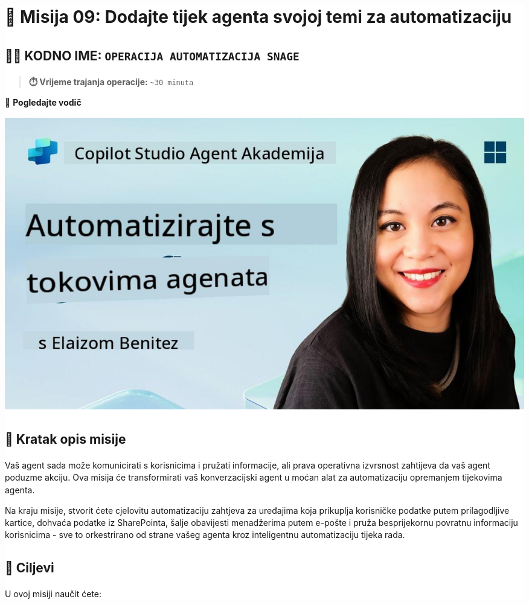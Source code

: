 
# 🚨 Misija 09: Dodajte tijek agenta svojoj temi za automatizaciju

## 🕵️‍♂️ KODNO IME: `OPERACIJA AUTOMATIZACIJA SNAGE`

> **⏱️ Vrijeme trajanja operacije:** `~30 minuta`  

🎥 **Pogledajte vodič**

[![Sličica videa tijeka agenta](../../../../../translated_images/video-thumbnail.ede12df9aaebcc8996680c8b6555d309b53bdf33d1b0165cae3b5173a6bcdd73.hr.jpg)](https://www.youtube.com/watch?v=vtLZJT3eBXg "Pogledajte vodič na YouTubeu")

## 🎯 Kratak opis misije

Vaš agent sada može komunicirati s korisnicima i pružati informacije, ali prava operativna izvrsnost zahtijeva da vaš agent poduzme akciju. Ova misija će transformirati vaš konverzacijski agent u moćan alat za automatizaciju opremanjem tijekovima agenta.

Na kraju misije, stvorit ćete cjelovitu automatizaciju zahtjeva za uređajima koja prikuplja korisničke podatke putem prilagodljive kartice, dohvaća podatke iz SharePointa, šalje obavijesti menadžerima putem e-pošte i pruža besprijekornu povratnu informaciju korisnicima - sve to orkestrirano od strane vašeg agenta kroz inteligentnu automatizaciju tijeka rada.

## 🔎 Ciljevi

U ovoj misiji naučit ćete:
